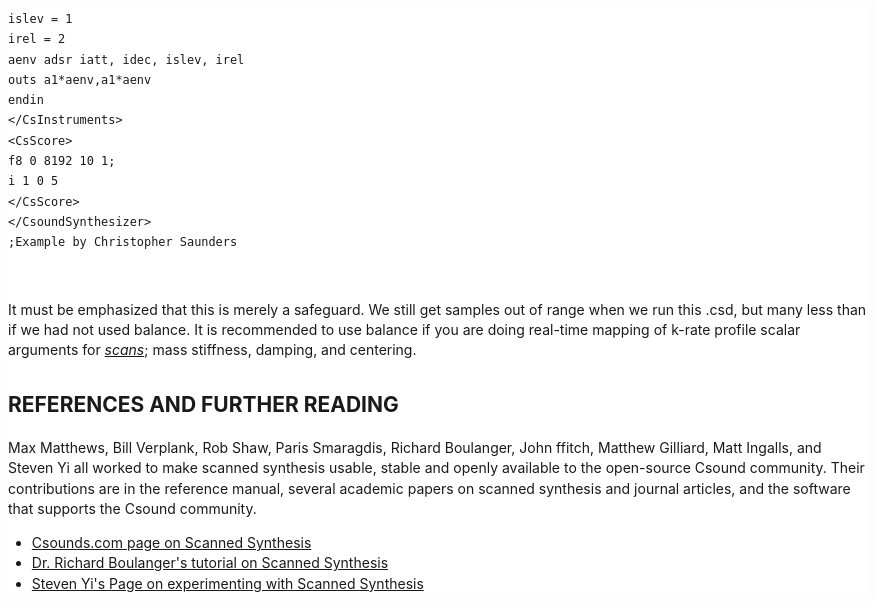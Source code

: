     islev = 1
    irel = 2
    aenv adsr iatt, idec, islev, irel
    outs a1*aenv,a1*aenv
    endin
    </CsInstruments>
    <CsScore>
    f8 0 8192 10 1;
    i 1 0 5
    </CsScore>
    </CsoundSynthesizer>
    ;Example by Christopher Saunders

 

It must be emphasized that this is merely a safeguard. We still get
samples out of range when we run this .csd, but many less than if we had
not used balance. It is recommended to use balance if you are doing
real-time mapping of k-rate profile scalar arguments for
[*scans*](http://www.csounds.com/manual/html/scans.html "Steven Yi's Page on experimenting with Scanned Synthesis");
mass stiffness, damping, and centering.

REFERENCES AND FURTHER READING
------------------------------

Max Matthews, Bill Verplank, Rob Shaw, Paris Smaragdis, Richard
Boulanger, John ffitch, Matthew Gilliard, Matt Ingalls, and Steven Yi
all worked to make scanned synthesis usable, stable and openly available
to the open-source Csound community. Their contributions are in the
reference manual, several academic papers on scanned synthesis and
journal articles, and the software that supports the Csound community.

-   [Csounds.com page on Scanned
    Synthesis](http://www.csounds.com/scanned/ "Steven Yi's Page on experimenting with Scanned Synthesis")
-   [Dr. Richard Boulanger\'s tutorial on Scanned
    Synthesis](http://www.csounds.com/scanned/toot/index.html%20 "Steven Yi's Page on experimenting with Scanned Synthesis")
-   [Steven Yi\'s Page on experimenting with Scanned
    Synthesis](http://www.csounds.com/stevenyi/scanned/yi_scannedSynthesis.html%20 "Steven Yi's Page on experimenting with Scanned Synthesis")
